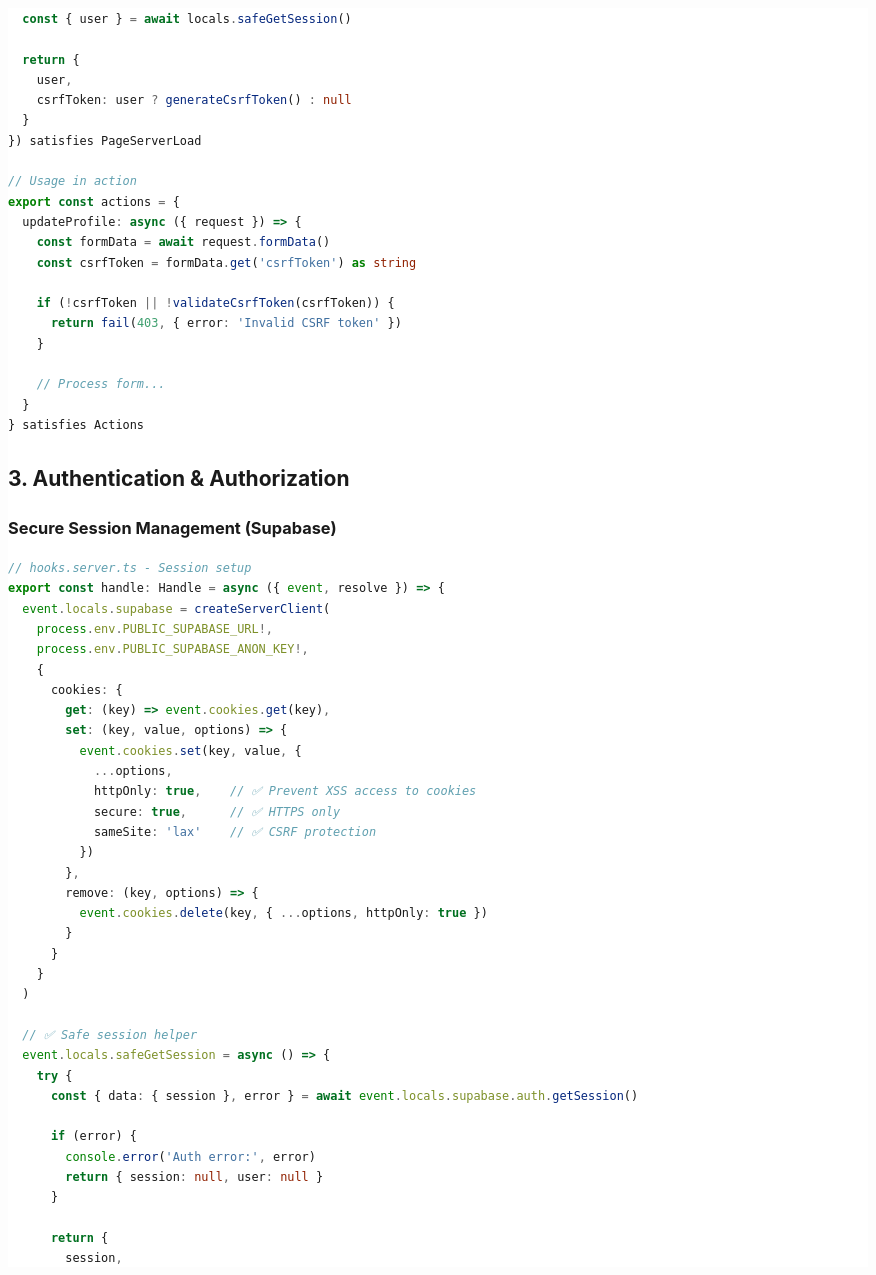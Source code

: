 ```ts
  const { user } = await locals.safeGetSession()

  return {
    user,
    csrfToken: user ? generateCsrfToken() : null
  }
}) satisfies PageServerLoad

// Usage in action
export const actions = {
  updateProfile: async ({ request }) => {
    const formData = await request.formData()
    const csrfToken = formData.get('csrfToken') as string

    if (!csrfToken || !validateCsrfToken(csrfToken)) {
      return fail(403, { error: 'Invalid CSRF token' })
    }

    // Process form...
  }
} satisfies Actions
```

## 3. Authentication & Authorization

### Secure Session Management (Supabase)
```ts
// hooks.server.ts - Session setup
export const handle: Handle = async ({ event, resolve }) => {
  event.locals.supabase = createServerClient(
    process.env.PUBLIC_SUPABASE_URL!,
    process.env.PUBLIC_SUPABASE_ANON_KEY!,
    {
      cookies: {
        get: (key) => event.cookies.get(key),
        set: (key, value, options) => {
          event.cookies.set(key, value, {
            ...options,
            httpOnly: true,    // ✅ Prevent XSS access to cookies
            secure: true,      // ✅ HTTPS only
            sameSite: 'lax'    // ✅ CSRF protection
          })
        },
        remove: (key, options) => {
          event.cookies.delete(key, { ...options, httpOnly: true })
        }
      }
    }
  )

  // ✅ Safe session helper
  event.locals.safeGetSession = async () => {
    try {
      const { data: { session }, error } = await event.locals.supabase.auth.getSession()

      if (error) {
        console.error('Auth error:', error)
        return { session: null, user: null }
      }

      return {
        session,
```